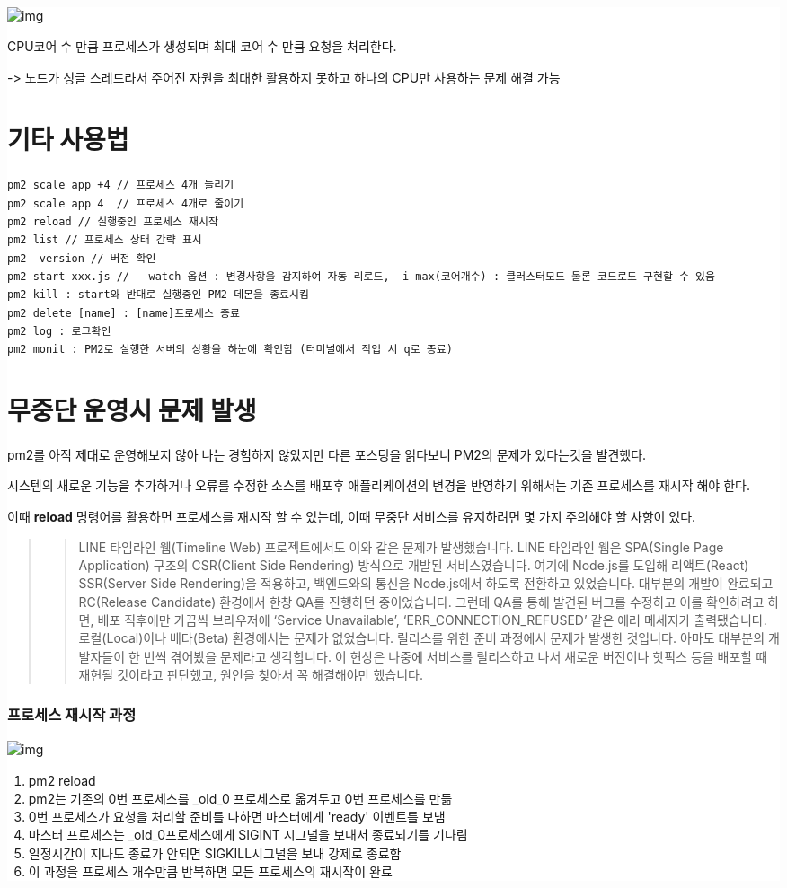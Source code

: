 
![img](https://chung10kr.github.io/assets/img/2021-10-29-2.png)

CPU코어 수 만큼 프로세스가 생성되며 최대 코어 수 만큼 요청을 처리한다.

-> 노드가 싱글 스레드라서 주어진 자원을 최대한 활용하지 못하고 하나의 CPU만 사용하는 문제 해결 가능


# 기타 사용법
```
pm2 scale app +4 // 프로세스 4개 늘리기
pm2 scale app 4  // 프로세스 4개로 줄이기
pm2 reload // 실행중인 프로세스 재시작
pm2 list // 프로세스 상태 간략 표시 
pm2 -version // 버전 확인
pm2 start xxx.js // --watch 옵션 : 변경사항을 감지하여 자동 리로드, -i max(코어개수) : 클러스터모드 물론 코드로도 구현할 수 있음
pm2 kill : start와 반대로 실행중인 PM2 데몬을 종료시킴
pm2 delete [name] : [name]프로세스 종료
pm2 log : 로그확인
pm2 monit : PM2로 실행한 서버의 상황을 하눈에 확인함 (터미널에서 작업 시 q로 종료)
```

# 무중단 운영시 문제 발생

pm2를 아직 제대로 운영해보지 않아 나는 경험하지 않았지만 다른 포스팅을 읽다보니 PM2의 문제가 있다는것을 발견했다.

시스템의 새로운 기능을 추가하거나 오류를 수정한 소스를 배포후
애플리케이션의 변경을 반영하기 위해서는 기존 프로세스를 재시작 해야 한다.

이때 **reload** 명령어를 활용하면 프로세스를 재시작 할 수 있는데,
이때 무중단 서비스를 유지하려면 몇 가지 주의해야 할 사항이 있다.


>>LINE 타임라인 웹(Timeline Web) 프로젝트에서도 이와 같은 문제가 발생했습니다. 
>>LINE 타임라인 웹은 SPA(Single Page Application) 구조의 CSR(Client Side Rendering) 방식으로 개발된 서비스였습니다. 
>>여기에 Node.js를 도입해 리액트(React) SSR(Server Side Rendering)을 적용하고, 
>>백엔드와의 통신을 Node.js에서 하도록 전환하고 있었습니다. 
>>대부분의 개발이 완료되고 RC(Release Candidate) 환경에서 한창 QA를 진행하던 중이었습니다. 
>>그런데 QA를 통해 발견된 버그를 수정하고 이를 확인하려고 하면, 배포 직후에만 가끔씩 브라우저에 ‘Service Unavailable’, 
>>‘ERR_CONNECTION_REFUSED’ 같은 에러 메세지가 출력됐습니다. 
>>로컬(Local)이나 베타(Beta) 환경에서는 문제가 없었습니다. 
>>릴리스를 위한 준비 과정에서 문제가 발생한 것입니다. 
>>아마도 대부분의 개발자들이 한 번씩 겪어봤을 문제라고 생각합니다. 
>>이 현상은 나중에 서비스를 릴리스하고 나서 새로운 버전이나 핫픽스 등을 배포할 때 재현될 것이라고 판단했고, 
>>원인을 찾아서 꼭 해결해야만 했습니다.


### 프로세스 재시작 과정

![img](https://chung10kr.github.io/assets/img/2021-10-29-3.png)

1. pm2 reload
2. pm2는 기존의 0번 프로세스를 _old_0 프로세스로 옮겨두고 0번 프로세스를 만듦
3. 0번 프로세스가 요청을 처리할 준비를 다하면 마스터에게 'ready' 이벤트를 보냄
4. 마스터 프로세스는 _old_0프로세스에게 SIGINT 시그널을 보내서 종료되기를 기다림
5. 일정시간이 지나도 종료가 안되면 SIGKILL시그널을 보내 강제로 종료함
6. 이 과정을 프로세스 개수만큼 반복하면 모든 프로세스의 재시작이 완료
